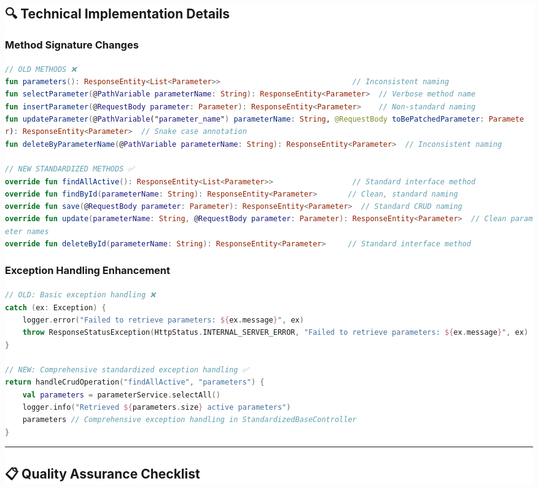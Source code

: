 ## 🔍 Technical Implementation Details

### Method Signature Changes
```kotlin
// OLD METHODS ❌
fun parameters(): ResponseEntity<List<Parameter>>                              // Inconsistent naming
fun selectParameter(@PathVariable parameterName: String): ResponseEntity<Parameter>  // Verbose method name
fun insertParameter(@RequestBody parameter: Parameter): ResponseEntity<Parameter>    // Non-standard naming
fun updateParameter(@PathVariable("parameter_name") parameterName: String, @RequestBody toBePatchedParameter: Parameter): ResponseEntity<Parameter>  // Snake case annotation
fun deleteByParameterName(@PathVariable parameterName: String): ResponseEntity<Parameter>  // Inconsistent naming

// NEW STANDARDIZED METHODS ✅
override fun findAllActive(): ResponseEntity<List<Parameter>>                  // Standard interface method
override fun findById(parameterName: String): ResponseEntity<Parameter>       // Clean, standard naming
override fun save(@RequestBody parameter: Parameter): ResponseEntity<Parameter>  // Standard CRUD naming
override fun update(parameterName: String, @RequestBody parameter: Parameter): ResponseEntity<Parameter>  // Clean parameter names
override fun deleteById(parameterName: String): ResponseEntity<Parameter>     // Standard interface method
```

### Exception Handling Enhancement
```kotlin
// OLD: Basic exception handling ❌
catch (ex: Exception) {
    logger.error("Failed to retrieve parameters: ${ex.message}", ex)
    throw ResponseStatusException(HttpStatus.INTERNAL_SERVER_ERROR, "Failed to retrieve parameters: ${ex.message}", ex)
}

// NEW: Comprehensive standardized exception handling ✅
return handleCrudOperation("findAllActive", "parameters") {
    val parameters = parameterService.selectAll()
    logger.info("Retrieved ${parameters.size} active parameters")
    parameters // Comprehensive exception handling in StandardizedBaseController
}
```

---

## 📋 Quality Assurance Checklist
